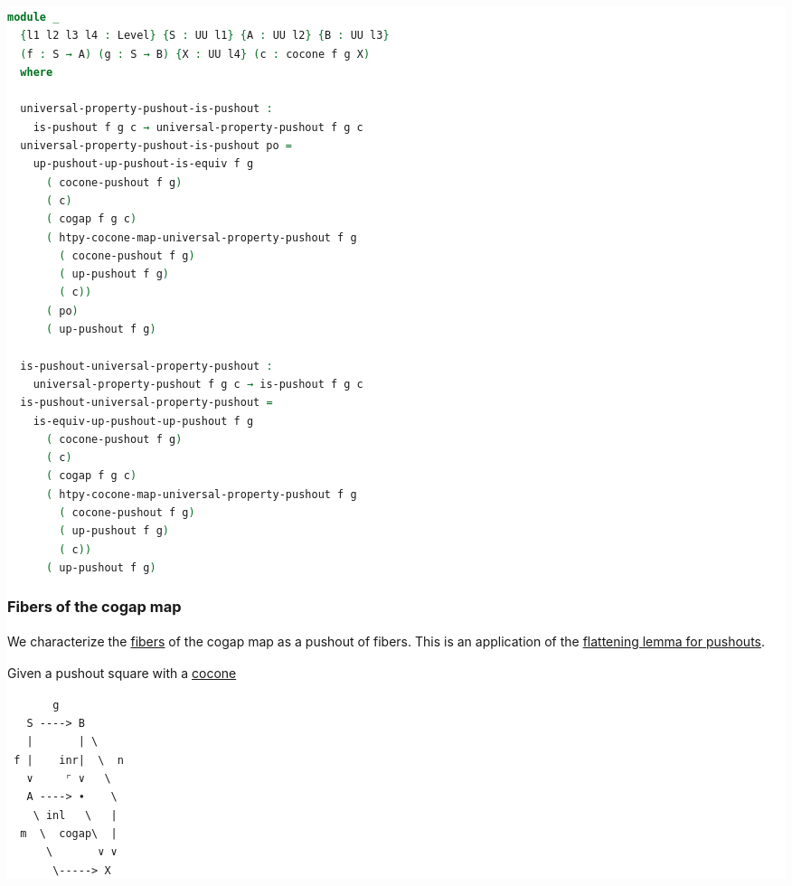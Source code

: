 ```agda
module _
  {l1 l2 l3 l4 : Level} {S : UU l1} {A : UU l2} {B : UU l3}
  (f : S → A) (g : S → B) {X : UU l4} (c : cocone f g X)
  where

  universal-property-pushout-is-pushout :
    is-pushout f g c → universal-property-pushout f g c
  universal-property-pushout-is-pushout po =
    up-pushout-up-pushout-is-equiv f g
      ( cocone-pushout f g)
      ( c)
      ( cogap f g c)
      ( htpy-cocone-map-universal-property-pushout f g
        ( cocone-pushout f g)
        ( up-pushout f g)
        ( c))
      ( po)
      ( up-pushout f g)

  is-pushout-universal-property-pushout :
    universal-property-pushout f g c → is-pushout f g c
  is-pushout-universal-property-pushout =
    is-equiv-up-pushout-up-pushout f g
      ( cocone-pushout f g)
      ( c)
      ( cogap f g c)
      ( htpy-cocone-map-universal-property-pushout f g
        ( cocone-pushout f g)
        ( up-pushout f g)
        ( c))
      ( up-pushout f g)
```

### Fibers of the cogap map

We characterize the [fibers](foundation-core.fibers-of-maps.md) of the cogap map
as a pushout of fibers. This is an application of the
[flattening lemma for pushouts](synthetic-homotopy-theory.flattening-lemma-pushouts.md).

Given a pushout square with a
[cocone](synthetic-homotopy-theory.cocones-under-spans.md)

```text
       g
   S ----> B
   |       | \
 f |    inr|  \  n
   ∨     ⌜ ∨   \
   A ----> ∙    \
    \ inl   \   |
  m  \  cogap\  |
      \       ∨ ∨
       \-----> X
```
